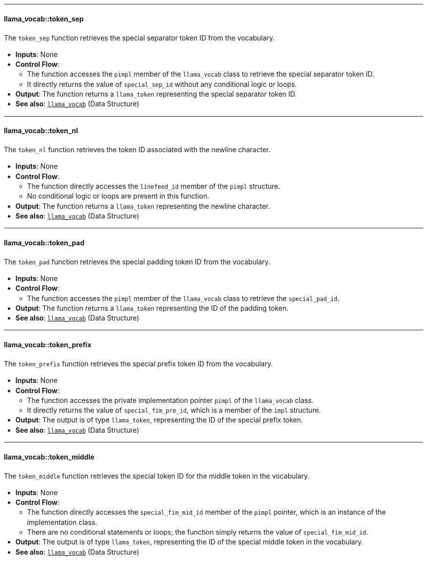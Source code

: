
---
#### llama\_vocab::token\_sep
The `token_sep` function retrieves the special separator token ID from the vocabulary.
- **Inputs**: None
- **Control Flow**:
    - The function accesses the `pimpl` member of the `llama_vocab` class to retrieve the special separator token ID.
    - It directly returns the value of `special_sep_id` without any conditional logic or loops.
- **Output**: The function returns a `llama_token` representing the special separator token ID.
- **See also**: [`llama_vocab`](llama-vocab.h.driver.md#llama_vocab)  (Data Structure)


---
#### llama\_vocab::token\_nl
The `token_nl` function retrieves the token ID associated with the newline character.
- **Inputs**: None
- **Control Flow**:
    - The function directly accesses the `linefeed_id` member of the `pimpl` structure.
    - No conditional logic or loops are present in this function.
- **Output**: The function returns a `llama_token` representing the newline character.
- **See also**: [`llama_vocab`](llama-vocab.h.driver.md#llama_vocab)  (Data Structure)


---
#### llama\_vocab::token\_pad
The `token_pad` function retrieves the special padding token ID from the vocabulary.
- **Inputs**: None
- **Control Flow**:
    - The function accesses the `pimpl` member of the `llama_vocab` class to retrieve the `special_pad_id`.
- **Output**: The function returns a `llama_token` representing the ID of the padding token.
- **See also**: [`llama_vocab`](llama-vocab.h.driver.md#llama_vocab)  (Data Structure)


---
#### llama\_vocab::token\_prefix
The `token_prefix` function retrieves the special prefix token ID from the vocabulary.
- **Inputs**: None
- **Control Flow**:
    - The function accesses the private implementation pointer `pimpl` of the `llama_vocab` class.
    - It directly returns the value of `special_fim_pre_id`, which is a member of the `impl` structure.
- **Output**: The output is of type `llama_token`, representing the ID of the special prefix token.
- **See also**: [`llama_vocab`](llama-vocab.h.driver.md#llama_vocab)  (Data Structure)


---
#### llama\_vocab::token\_middle
The `token_middle` function retrieves the special token ID for the middle token in the vocabulary.
- **Inputs**: None
- **Control Flow**:
    - The function directly accesses the `special_fim_mid_id` member of the `pimpl` pointer, which is an instance of the implementation class.
    - There are no conditional statements or loops; the function simply returns the value of `special_fim_mid_id`.
- **Output**: The output is of type `llama_token`, representing the ID of the special middle token in the vocabulary.
- **See also**: [`llama_vocab`](llama-vocab.h.driver.md#llama_vocab)  (Data Structure)
